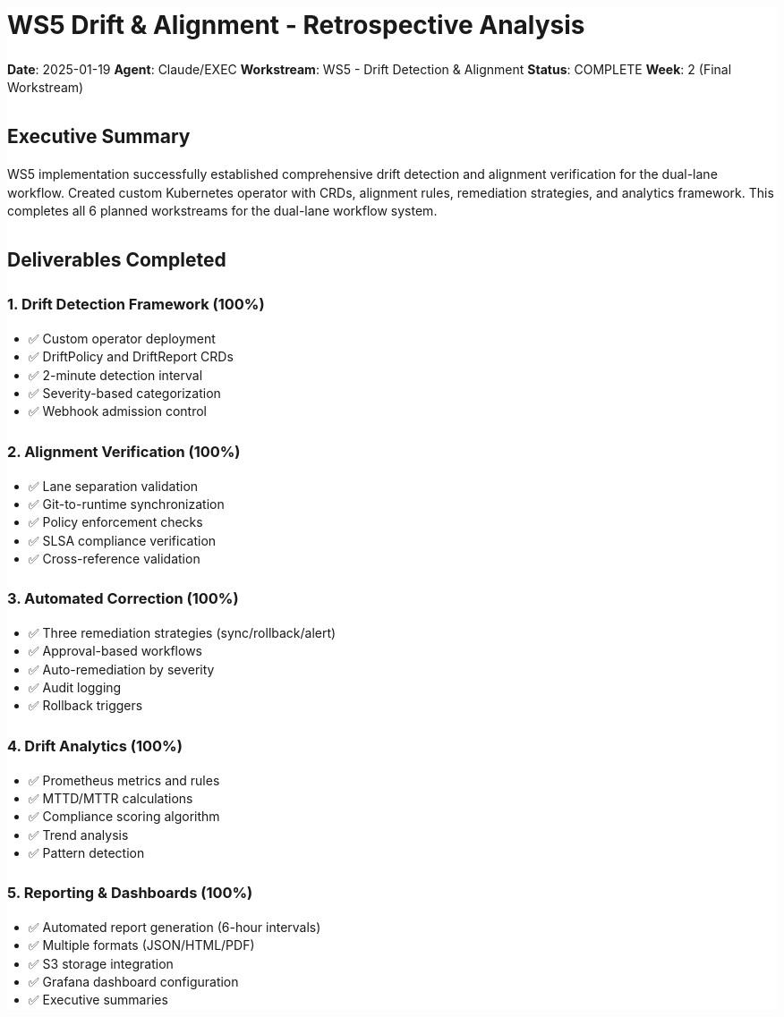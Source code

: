 # WS5 Drift & Alignment - Retrospective Analysis

**Date**: 2025-01-19
**Agent**: Claude/EXEC
**Workstream**: WS5 - Drift Detection & Alignment
**Status**: COMPLETE
**Week**: 2 (Final Workstream)

## Executive Summary

WS5 implementation successfully established comprehensive drift detection and alignment verification for the dual-lane workflow. Created custom Kubernetes operator with CRDs, alignment rules, remediation strategies, and analytics framework. This completes all 6 planned workstreams for the dual-lane workflow system.

## Deliverables Completed

### 1. Drift Detection Framework (100%)
- ✅ Custom operator deployment
- ✅ DriftPolicy and DriftReport CRDs
- ✅ 2-minute detection interval
- ✅ Severity-based categorization
- ✅ Webhook admission control

### 2. Alignment Verification (100%)
- ✅ Lane separation validation
- ✅ Git-to-runtime synchronization
- ✅ Policy enforcement checks
- ✅ SLSA compliance verification
- ✅ Cross-reference validation

### 3. Automated Correction (100%)
- ✅ Three remediation strategies (sync/rollback/alert)
- ✅ Approval-based workflows
- ✅ Auto-remediation by severity
- ✅ Audit logging
- ✅ Rollback triggers

### 4. Drift Analytics (100%)
- ✅ Prometheus metrics and rules
- ✅ MTTD/MTTR calculations
- ✅ Compliance scoring algorithm
- ✅ Trend analysis
- ✅ Pattern detection

### 5. Reporting & Dashboards (100%)
- ✅ Automated report generation (6-hour intervals)
- ✅ Multiple formats (JSON/HTML/PDF)
- ✅ S3 storage integration
- ✅ Grafana dashboard configuration
- ✅ Executive summaries
